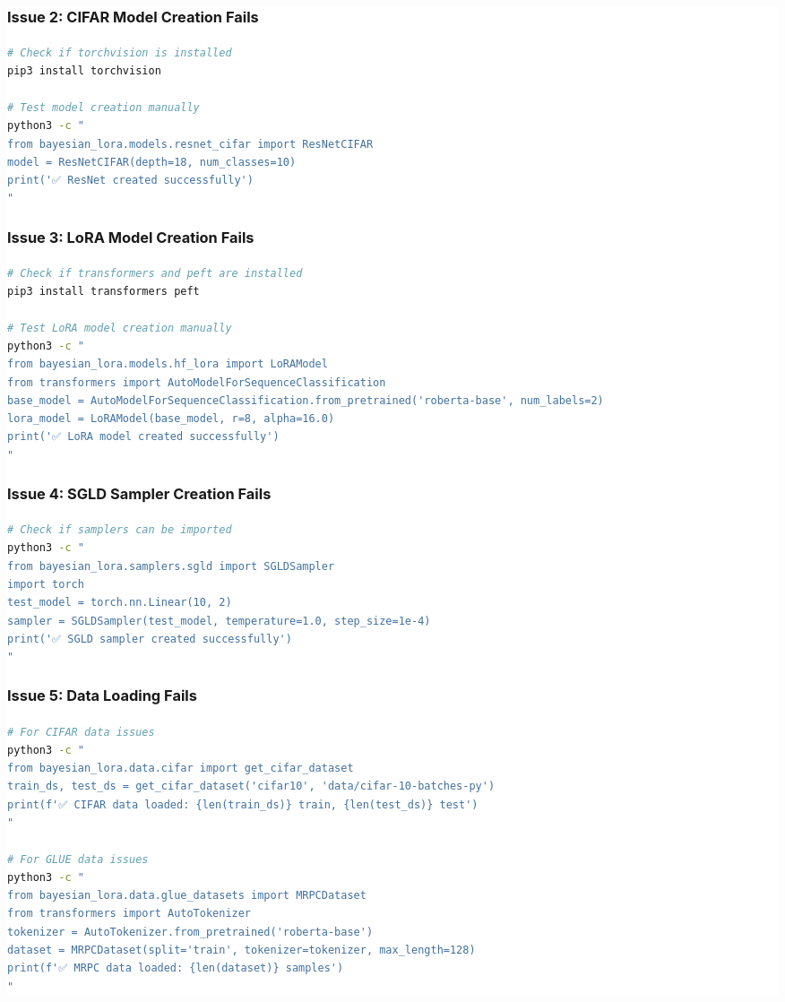 ### **Issue 2: CIFAR Model Creation Fails**
```bash
# Check if torchvision is installed
pip3 install torchvision

# Test model creation manually
python3 -c "
from bayesian_lora.models.resnet_cifar import ResNetCIFAR
model = ResNetCIFAR(depth=18, num_classes=10)
print('✅ ResNet created successfully')
"
```

### **Issue 3: LoRA Model Creation Fails**
```bash
# Check if transformers and peft are installed
pip3 install transformers peft

# Test LoRA model creation manually
python3 -c "
from bayesian_lora.models.hf_lora import LoRAModel
from transformers import AutoModelForSequenceClassification
base_model = AutoModelForSequenceClassification.from_pretrained('roberta-base', num_labels=2)
lora_model = LoRAModel(base_model, r=8, alpha=16.0)
print('✅ LoRA model created successfully')
"
```

### **Issue 4: SGLD Sampler Creation Fails**
```bash
# Check if samplers can be imported
python3 -c "
from bayesian_lora.samplers.sgld import SGLDSampler
import torch
test_model = torch.nn.Linear(10, 2)
sampler = SGLDSampler(test_model, temperature=1.0, step_size=1e-4)
print('✅ SGLD sampler created successfully')
"
```

### **Issue 5: Data Loading Fails**
```bash
# For CIFAR data issues
python3 -c "
from bayesian_lora.data.cifar import get_cifar_dataset
train_ds, test_ds = get_cifar_dataset('cifar10', 'data/cifar-10-batches-py')
print(f'✅ CIFAR data loaded: {len(train_ds)} train, {len(test_ds)} test')
"

# For GLUE data issues
python3 -c "
from bayesian_lora.data.glue_datasets import MRPCDataset
from transformers import AutoTokenizer
tokenizer = AutoTokenizer.from_pretrained('roberta-base')
dataset = MRPCDataset(split='train', tokenizer=tokenizer, max_length=128)
print(f'✅ MRPC data loaded: {len(dataset)} samples')
"
```
